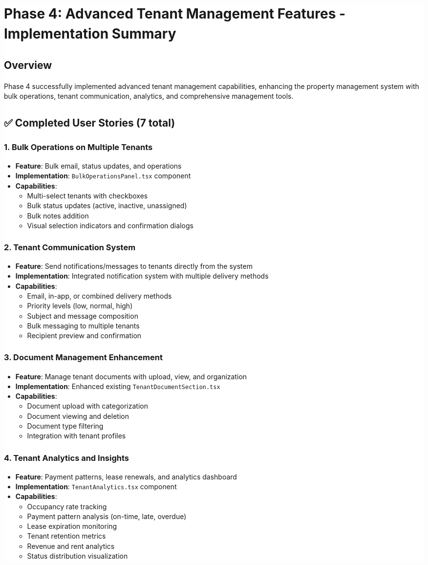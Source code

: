 # Phase 4: Advanced Tenant Management Features - Implementation Summary

## Overview
Phase 4 successfully implemented advanced tenant management capabilities, enhancing the property management system with bulk operations, tenant communication, analytics, and comprehensive management tools.

## ✅ Completed User Stories (7 total)

### 1. **Bulk Operations on Multiple Tenants**
- **Feature**: Bulk email, status updates, and operations
- **Implementation**: `BulkOperationsPanel.tsx` component
- **Capabilities**:
  - Multi-select tenants with checkboxes
  - Bulk status updates (active, inactive, unassigned)
  - Bulk notes addition
  - Visual selection indicators and confirmation dialogs

### 2. **Tenant Communication System**
- **Feature**: Send notifications/messages to tenants directly from the system
- **Implementation**: Integrated notification system with multiple delivery methods
- **Capabilities**:
  - Email, in-app, or combined delivery methods
  - Priority levels (low, normal, high)
  - Subject and message composition
  - Bulk messaging to multiple tenants
  - Recipient preview and confirmation

### 3. **Document Management Enhancement**
- **Feature**: Manage tenant documents with upload, view, and organization
- **Implementation**: Enhanced existing `TenantDocumentSection.tsx`
- **Capabilities**:
  - Document upload with categorization
  - Document viewing and deletion
  - Document type filtering
  - Integration with tenant profiles

### 4. **Tenant Analytics and Insights**
- **Feature**: Payment patterns, lease renewals, and analytics dashboard
- **Implementation**: `TenantAnalytics.tsx` component
- **Capabilities**:
  - Occupancy rate tracking
  - Payment pattern analysis (on-time, late, overdue)
  - Lease expiration monitoring
  - Tenant retention metrics
  - Revenue and rent analytics
  - Status distribution visualization
